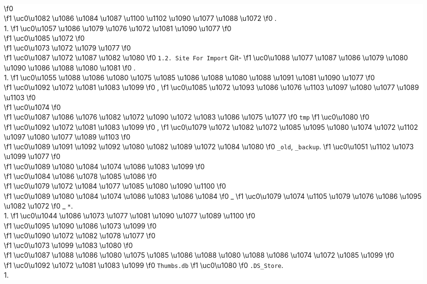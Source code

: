 \f0  
\f1 \uc0\u1082 \u1086 \u1084 \u1087 \u1100 \u1102 \u1090 \u1077 \u1088 \u1072 
\f0 .\
1. 
\f1 \uc0\u1057 \u1086 \u1079 \u1076 \u1072 \u1081 \u1090 \u1077 
\f0  
\f1 \uc0\u1085 \u1072 
\f0  
\f1 \uc0\u1073 \u1072 \u1079 \u1077 
\f0  
\f1 \uc0\u1087 \u1072 \u1087 \u1082 \u1080 
\f0  `1.2. Site For Import` Git-
\f1 \uc0\u1088 \u1077 \u1087 \u1086 \u1079 \u1080 \u1090 \u1086 \u1088 \u1080 \u1081 
\f0 .\
1. 
\f1 \uc0\u1055 \u1088 \u1086 \u1080 \u1075 \u1085 \u1086 \u1088 \u1080 \u1088 \u1091 \u1081 \u1090 \u1077 
\f0  
\f1 \uc0\u1092 \u1072 \u1081 \u1083 \u1099 
\f0 , 
\f1 \uc0\u1085 \u1072 \u1093 \u1086 \u1076 \u1103 \u1097 \u1080 \u1077 \u1089 \u1103 
\f0  
\f1 \uc0\u1074 
\f0  
\f1 \uc0\u1087 \u1086 \u1076 \u1082 \u1072 \u1090 \u1072 \u1083 \u1086 \u1075 \u1077 
\f0  `tmp` 
\f1 \uc0\u1080 
\f0  
\f1 \uc0\u1092 \u1072 \u1081 \u1083 \u1099 
\f0 , 
\f1 \uc0\u1079 \u1072 \u1082 \u1072 \u1085 \u1095 \u1080 \u1074 \u1072 \u1102 \u1097 \u1080 \u1077 \u1089 \u1103 
\f0  
\f1 \uc0\u1089 \u1091 \u1092 \u1092 \u1080 \u1082 \u1089 \u1072 \u1084 \u1080 
\f0  `_old`, `_backup`. 
\f1 \uc0\u1051 \u1102 \u1073 \u1099 \u1077 
\f0  
\f1 \uc0\u1089 \u1080 \u1084 \u1074 \u1086 \u1083 \u1099 
\f0  
\f1 \uc0\u1084 \u1086 \u1078 \u1085 \u1086 
\f0  
\f1 \uc0\u1079 \u1072 \u1084 \u1077 \u1085 \u1080 \u1090 \u1100 
\f0  
\f1 \uc0\u1089 \u1080 \u1084 \u1074 \u1086 \u1083 \u1086 \u1084 
\f0  _
\f1 \uc0\u1079 \u1074 \u1105 \u1079 \u1076 \u1086 \u1095 \u1082 \u1072 
\f0 _ `*`.\
1. 
\f1 \uc0\u1044 \u1086 \u1073 \u1077 \u1081 \u1090 \u1077 \u1089 \u1100 
\f0  
\f1 \uc0\u1095 \u1090 \u1086 \u1073 \u1099 
\f0  
\f1 \uc0\u1090 \u1072 \u1082 \u1078 \u1077 
\f0  
\f1 \uc0\u1073 \u1099 \u1083 \u1080 
\f0  
\f1 \uc0\u1087 \u1088 \u1086 \u1080 \u1075 \u1085 \u1086 \u1088 \u1080 \u1088 \u1086 \u1074 \u1072 \u1085 \u1099 
\f0  
\f1 \uc0\u1092 \u1072 \u1081 \u1083 \u1099 
\f0  `Thumbs.db` 
\f1 \uc0\u1080 
\f0  `.DS_Store`. \
1. 